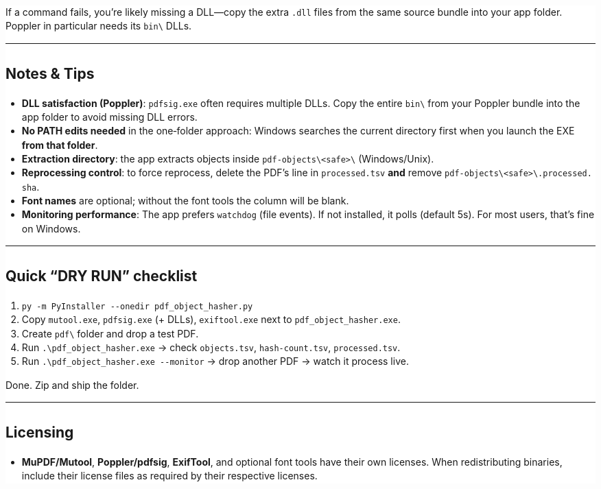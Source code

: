 If a command fails, you’re likely missing a DLL—copy the extra `.dll` files from the same source bundle into your app folder. Poppler in particular needs its `bin\` DLLs.

---

## Notes & Tips

- **DLL satisfaction (Poppler)**: `pdfsig.exe` often requires multiple DLLs. Copy the
  entire `bin\` from your Poppler bundle into the app folder to avoid missing DLL errors.
- **No PATH edits needed** in the one‑folder approach: Windows searches the current
  directory first when you launch the EXE **from that folder**.
- **Extraction directory**: the app extracts objects inside `pdf-objects\<safe>\` (Windows/Unix).
- **Reprocessing control**: to force reprocess, delete the PDF’s line in `processed.tsv`
  **and** remove `pdf-objects\<safe>\.processed.sha`.
- **Font names** are optional; without the font tools the column will be blank.
- **Monitoring performance**: The app prefers `watchdog` (file events). If not installed,
  it polls (default 5s). For most users, that’s fine on Windows.

---

## Quick “DRY RUN” checklist

1. `py -m PyInstaller --onedir pdf_object_hasher.py`
2. Copy `mutool.exe`, `pdfsig.exe` (+ DLLs), `exiftool.exe` next to `pdf_object_hasher.exe`.
3. Create `pdf\` folder and drop a test PDF.
4. Run `.\pdf_object_hasher.exe` → check `objects.tsv`, `hash-count.tsv`, `processed.tsv`.
5. Run `.\pdf_object_hasher.exe --monitor` → drop another PDF → watch it process live.

Done. Zip and ship the folder.

---

## Licensing

- **MuPDF/Mutool**, **Poppler/pdfsig**, **ExifTool**, and optional font tools have their
  own licenses. When redistributing binaries, include their license files as required
  by their respective licenses.
